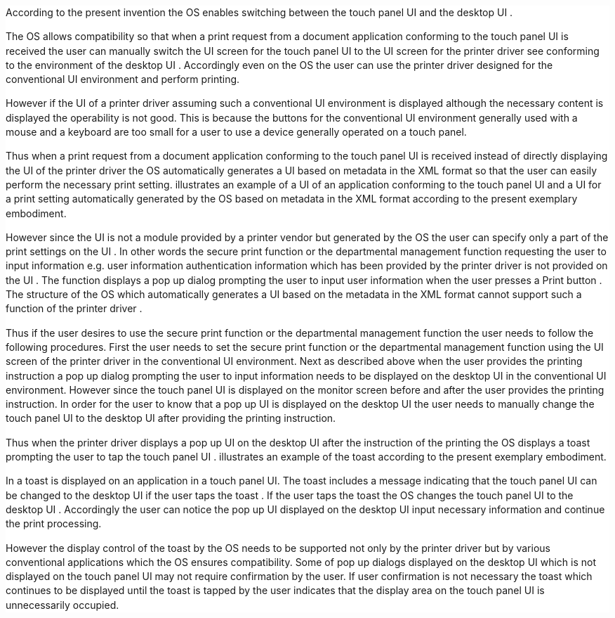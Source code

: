 According to the present invention the OS enables switching between the touch panel UI and the desktop UI .

The OS allows compatibility so that when a print request from a document application conforming to the touch panel UI is received the user can manually switch the UI screen for the touch panel UI to the UI screen for the printer driver see conforming to the environment of the desktop UI . Accordingly even on the OS the user can use the printer driver designed for the conventional UI environment and perform printing.

However if the UI of a printer driver assuming such a conventional UI environment is displayed although the necessary content is displayed the operability is not good. This is because the buttons for the conventional UI environment generally used with a mouse and a keyboard are too small for a user to use a device generally operated on a touch panel.

Thus when a print request from a document application conforming to the touch panel UI is received instead of directly displaying the UI of the printer driver the OS automatically generates a UI based on metadata in the XML format so that the user can easily perform the necessary print setting. illustrates an example of a UI of an application conforming to the touch panel UI and a UI for a print setting automatically generated by the OS based on metadata in the XML format according to the present exemplary embodiment.

However since the UI is not a module provided by a printer vendor but generated by the OS the user can specify only a part of the print settings on the UI . In other words the secure print function or the departmental management function requesting the user to input information e.g. user information authentication information which has been provided by the printer driver is not provided on the UI . The function displays a pop up dialog prompting the user to input user information when the user presses a Print button . The structure of the OS which automatically generates a UI based on the metadata in the XML format cannot support such a function of the printer driver .

Thus if the user desires to use the secure print function or the departmental management function the user needs to follow the following procedures. First the user needs to set the secure print function or the departmental management function using the UI screen of the printer driver in the conventional UI environment. Next as described above when the user provides the printing instruction a pop up dialog prompting the user to input information needs to be displayed on the desktop UI in the conventional UI environment. However since the touch panel UI is displayed on the monitor screen before and after the user provides the printing instruction. In order for the user to know that a pop up UI is displayed on the desktop UI the user needs to manually change the touch panel UI to the desktop UI after providing the printing instruction.

Thus when the printer driver displays a pop up UI on the desktop UI after the instruction of the printing the OS displays a toast prompting the user to tap the touch panel UI . illustrates an example of the toast according to the present exemplary embodiment.

In a toast is displayed on an application in a touch panel UI. The toast includes a message indicating that the touch panel UI can be changed to the desktop UI if the user taps the toast . If the user taps the toast the OS changes the touch panel UI to the desktop UI . Accordingly the user can notice the pop up UI displayed on the desktop UI input necessary information and continue the print processing.

However the display control of the toast by the OS needs to be supported not only by the printer driver but by various conventional applications which the OS ensures compatibility. Some of pop up dialogs displayed on the desktop UI which is not displayed on the touch panel UI may not require confirmation by the user. If user confirmation is not necessary the toast which continues to be displayed until the toast is tapped by the user indicates that the display area on the touch panel UI is unnecessarily occupied.
